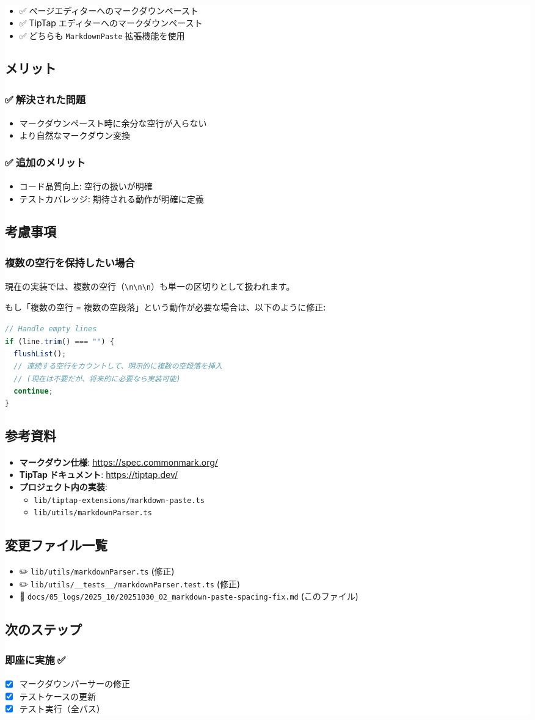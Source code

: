- ✅ ページエディターへのマークダウンペースト
- ✅ TipTap エディターへのマークダウンペースト
- ✅ どちらも `MarkdownPaste` 拡張機能を使用

## メリット

### ✅ 解決された問題
- マークダウンペースト時に余分な空行が入らない
- より自然なマークダウン変換

### ✅ 追加のメリット
- コード品質向上: 空行の扱いが明確
- テストカバレッジ: 期待される動作が明確に定義

## 考慮事項

### 複数の空行を保持したい場合

現在の実装では、複数の空行（`\n\n\n`）も単一の区切りとして扱われます。

もし「複数の空行 = 複数の空段落」という動作が必要な場合は、以下のように修正:

```typescript
// Handle empty lines
if (line.trim() === "") {
  flushList();
  // 連続する空行をカウントして、明示的に複数の空段落を挿入
  // (現在は不要だが、将来的に必要なら実装可能)
  continue;
}
```

## 参考資料

- **マークダウン仕様**: https://spec.commonmark.org/
- **TipTap ドキュメント**: https://tiptap.dev/
- **プロジェクト内の実装**: 
  - `lib/tiptap-extensions/markdown-paste.ts`
  - `lib/utils/markdownParser.ts`

## 変更ファイル一覧

- ✏️ `lib/utils/markdownParser.ts` (修正)
- ✏️ `lib/utils/__tests__/markdownParser.test.ts` (修正)
- 📄 `docs/05_logs/2025_10/20251030_02_markdown-paste-spacing-fix.md` (このファイル)

## 次のステップ

### 即座に実施 ✅
- [x] マークダウンパーサーの修正
- [x] テストケースの更新
- [x] テスト実行（全パス）

